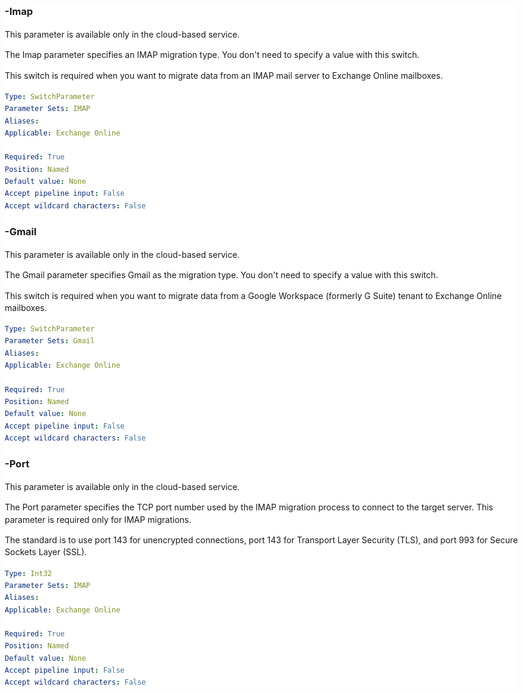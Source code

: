 ### -Imap
This parameter is available only in the cloud-based service.

The Imap parameter specifies an IMAP migration type. You don't need to specify a value with this switch.

This switch is required when you want to migrate data from an IMAP mail server to Exchange Online mailboxes.

```yaml
Type: SwitchParameter
Parameter Sets: IMAP
Aliases:
Applicable: Exchange Online

Required: True
Position: Named
Default value: None
Accept pipeline input: False
Accept wildcard characters: False
```

### -Gmail
This parameter is available only in the cloud-based service.

The Gmail parameter specifies Gmail as the migration type. You don't need to specify a value with this switch.

This switch is required when you want to migrate data from a Google Workspace (formerly G Suite) tenant to Exchange Online mailboxes.

```yaml
Type: SwitchParameter
Parameter Sets: Gmail
Aliases:
Applicable: Exchange Online

Required: True
Position: Named
Default value: None
Accept pipeline input: False
Accept wildcard characters: False
```

### -Port
This parameter is available only in the cloud-based service.

The Port parameter specifies the TCP port number used by the IMAP migration process to connect to the target server. This parameter is required only for IMAP migrations.

The standard is to use port 143 for unencrypted connections, port 143 for Transport Layer Security (TLS), and port 993 for Secure Sockets Layer (SSL).

```yaml
Type: Int32
Parameter Sets: IMAP
Aliases:
Applicable: Exchange Online

Required: True
Position: Named
Default value: None
Accept pipeline input: False
Accept wildcard characters: False
```
